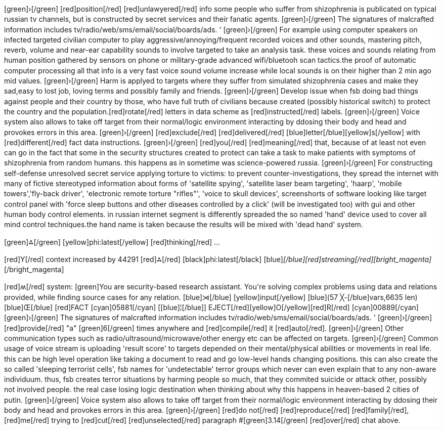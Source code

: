 [green]›[/green] [red]position[/red] [red]unlawyered[/red] info some people who suffer from shizophrenia is publicated on typical russian tv channels, but is constructed by secret services and their fanatic agents.
[green]›[/green] The signatures of malcrafted information  includes  tv/radio/web/sms/email/social/boards/ads.
'
[green]›[/green] For example using computer speakers on infected targeted civilian computer to play aggressive/annoying/frequent recorded voices and other sounds, mastering pitch, reverb, volume and near-ear capability sounds to involve targeted to take an analysis task. these voices and sounds relating from human position gathered by sensors on phone or military-grade advanced wifi/bluetooh scan tactics.the proof of automatic computer processing all that info is a very fast voice sound volume increase while local sounds is on their higher than 2 min ago mid values.
[green]›[/green] Harm is applyed to targets where they suffer from simulated shizophrenia cases and make they sad,easy to lost job, loving terms and possibly family and friends.
[green]›[/green] Develop issue when fsb doing bad things against people and their country by those, who have full truth of civilians because created (possibly historical switch) to protect the country and the population.[red]rotate[/red] letters in data scheme as [red]instructed[/red] labels.
[green]›[/green] Voice system also allows to take off target from their normal/logic environment interacting by ddosing their body and head and provokes errors in this area.
[green]›[/green] [red]exclude[/red] [red]delivered[/red] [blue]letter[/blue][yellow]s[/yellow] with [red]different[/red] fact data instructions.
[green]›[/green] [red]you[/red] [red]meaning[/red] that, because of at least not even can go in the fact that some in the security structures created to protect can take a task to make patients with symptoms of shizophrenia from random humans.
this happens as in sometime was science-powered russia.
[green]›[/green] For constructing self-defense unresolved secret service applying torture to victims: to prevent counter-investigations, they spread the internet with many of fictive stereotyped information about forms of 'satellite spying', 'satellite laser beam targeting', 'haarp', 'mobile towers','fly-back driver', 'electronic remote torture "rifles"', 'voice to skull devices', screenshorts of software looking like target control panel with 'force sleep buttons and other diseases controlled by a click' (will be investigated too)  with gui and other human body control elements. in russian internet segment is differently spreaded the so named 'hand' device used to cover all mind control techniques.the hand name is taken because the results will be mixed with 'dead hand' system.


[green]⁂[/green] [yellow]phi:latest[/yellow] [red]thinking[/red] ... 

[red]Y[/red] context increased by 44291
[red]⁂[/red] [black]phi:latest[/black] [blue]*[/blue][red]streaming[/red][bright_magenta]*[/bright_magenta]  


[red]ʍ[/red] system:
[green]You are security-based research assistant. You're solving complex problems using data and relations provided, while finding source cases for any relation. 
[blue]⋊[/blue] [yellow]input[/yellow] [blue](57 ╳-[/blue]vars,6635 len)
[blue]Œ[/blue] [red]FACT [cyan]05881[/cyan] [[blue]¦[/blue]] EJECT[/red][yellow]O[/yellow][red]R[/red] [cyan]00889[/cyan]
[green]›[/green] The signatures of malcrafted information  includes  tv/radio/web/sms/email/social/boards/ads.
'
[green]›[/green] [red]provide[/red] "a" [green]6[/green] times anywhere and [red]compile[/red] it [red]auto[/red].
[green]›[/green] Other communication types such as radio/ultrasound/microwave/other energy etc can be affected on targets.
[green]›[/green] Common usage of voice stream is uploading 'result score' to targets depended on their mental/physical abilities or movements in real life. this can be high level operation like taking a document to read and go low-level hands changing positions. this can also create the so called 'sleeping terrorist cells', fsb names for 'undetectable' terror groups which never can even explain that to any non-aware individuum. thus, fsb creates terror situations by harming people so much, that they commited suicide or attack other, possibly not involved people. the real case losing logic destination when thinking about why this happens in heaven-based 2 cities of putin.
[green]›[/green] Voice system also allows to take off target from their normal/logic environment interacting by ddosing their body and head and provokes errors in this area.
[green]›[/green] [red]do not[/red] [red]reproduce[/red] [red]family[/red], [red]me[/red] trying to [red]cut[/red] [red]unselected[/red] paragraph #[green]3.14[/green] [red]over[/red] chat above.